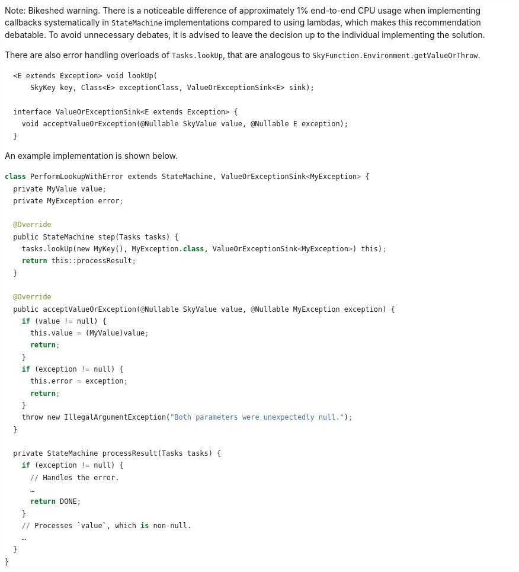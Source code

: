 Note: Bikeshed warning. There is a noticeable difference of approximately 1%
end-to-end CPU usage when implementing callbacks systematically in
`StateMachine` implementations compared to using lambdas, which makes this
recommendation debatable. To avoid unnecessary debates, it is advised to leave
the decision up to the individual implementing the solution.

There are also error handling overloads of `Tasks.lookUp`, that are analogous to
`SkyFunction.Environment.getValueOrThrow`.

```text
  <E extends Exception> void lookUp(
      SkyKey key, Class<E> exceptionClass, ValueOrExceptionSink<E> sink);

  interface ValueOrExceptionSink<E extends Exception> {
    void acceptValueOrException(@Nullable SkyValue value, @Nullable E exception);
  }
```

An example implementation is shown below.

```python
class PerformLookupWithError extends StateMachine, ValueOrExceptionSink<MyException> {
  private MyValue value;
  private MyException error;

  @Override
  public StateMachine step(Tasks tasks) {
    tasks.lookUp(new MyKey(), MyException.class, ValueOrExceptionSink<MyException>) this);
    return this::processResult;
  }

  @Override
  public acceptValueOrException(@Nullable SkyValue value, @Nullable MyException exception) {
    if (value != null) {
      this.value = (MyValue)value;
      return;
    }
    if (exception != null) {
      this.error = exception;
      return;
    }
    throw new IllegalArgumentException("Both parameters were unexpectedly null.");
  }

  private StateMachine processResult(Tasks tasks) {
    if (exception != null) {
      // Handles the error.
      …
      return DONE;
    }
    // Processes `value`, which is non-null.
    …
  }
}
```
